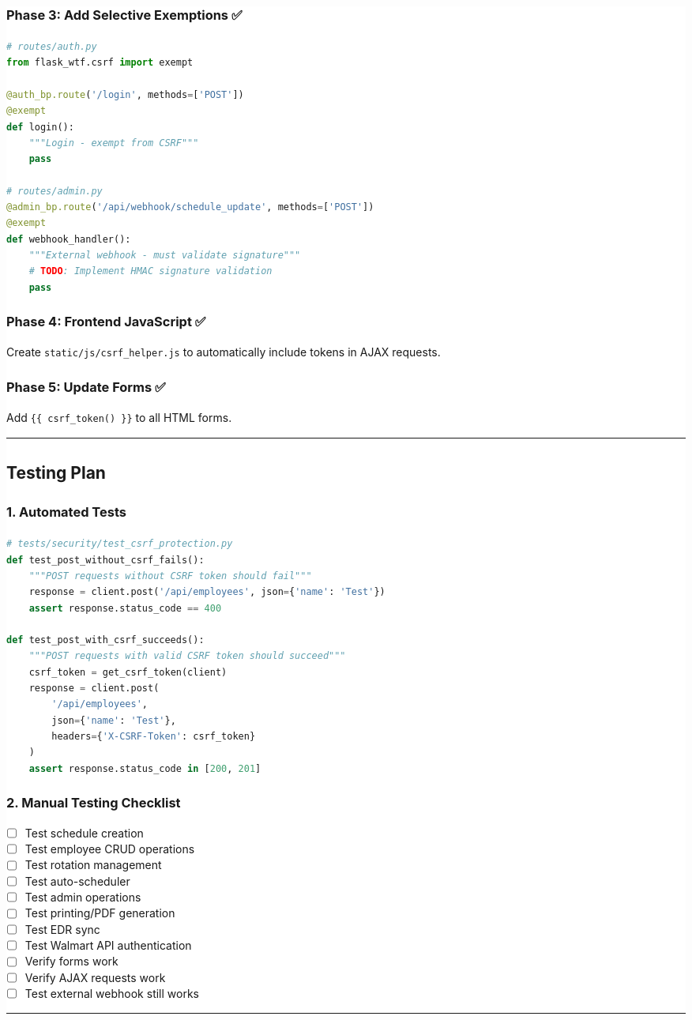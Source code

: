 ### Phase 3: Add Selective Exemptions ✅
```python
# routes/auth.py
from flask_wtf.csrf import exempt

@auth_bp.route('/login', methods=['POST'])
@exempt
def login():
    """Login - exempt from CSRF"""
    pass

# routes/admin.py
@admin_bp.route('/api/webhook/schedule_update', methods=['POST'])
@exempt
def webhook_handler():
    """External webhook - must validate signature"""
    # TODO: Implement HMAC signature validation
    pass
```

### Phase 4: Frontend JavaScript ✅
Create `static/js/csrf_helper.js` to automatically include tokens in AJAX requests.

### Phase 5: Update Forms ✅
Add `{{ csrf_token() }}` to all HTML forms.

---

## Testing Plan

### 1. Automated Tests
```python
# tests/security/test_csrf_protection.py
def test_post_without_csrf_fails():
    """POST requests without CSRF token should fail"""
    response = client.post('/api/employees', json={'name': 'Test'})
    assert response.status_code == 400

def test_post_with_csrf_succeeds():
    """POST requests with valid CSRF token should succeed"""
    csrf_token = get_csrf_token(client)
    response = client.post(
        '/api/employees',
        json={'name': 'Test'},
        headers={'X-CSRF-Token': csrf_token}
    )
    assert response.status_code in [200, 201]
```

### 2. Manual Testing Checklist
- [ ] Test schedule creation
- [ ] Test employee CRUD operations
- [ ] Test rotation management
- [ ] Test auto-scheduler
- [ ] Test admin operations
- [ ] Test printing/PDF generation
- [ ] Test EDR sync
- [ ] Test Walmart API authentication
- [ ] Verify forms work
- [ ] Verify AJAX requests work
- [ ] Test external webhook still works

---